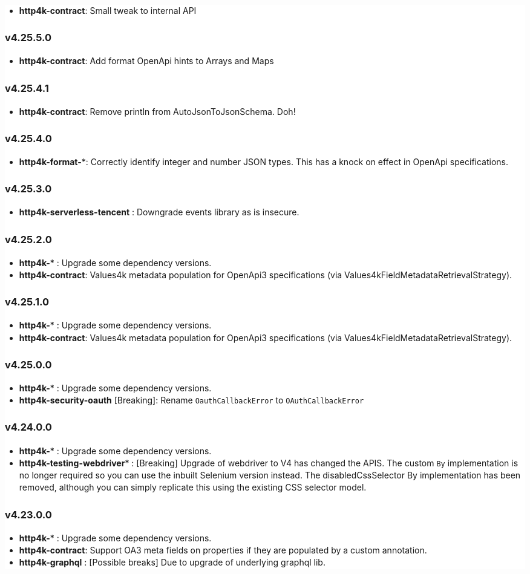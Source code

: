 - **http4k-contract**: Small tweak to internal API

### v4.25.5.0

- **http4k-contract**: Add format OpenApi hints to Arrays and Maps

### v4.25.4.1

- **http4k-contract**: Remove println from AutoJsonToJsonSchema. Doh!

### v4.25.4.0

- **http4k-format-***: Correctly identify integer and number JSON types. This has a knock on effect in OpenApi
  specifications.

### v4.25.3.0

- **http4k-serverless-tencent** : Downgrade events library as is insecure.

### v4.25.2.0

- **http4k-*** : Upgrade some dependency versions.
- **http4k-contract**: Values4k metadata population for OpenApi3 specifications (via
  Values4kFieldMetadataRetrievalStrategy).

### v4.25.1.0

- **http4k-*** : Upgrade some dependency versions.
- **http4k-contract**: Values4k metadata population for OpenApi3 specifications (via
  Values4kFieldMetadataRetrievalStrategy).

### v4.25.0.0

- **http4k-*** : Upgrade some dependency versions.
- **http4k-security-oauth** [Breaking]: Rename `OauthCallbackError` to `OAuthCallbackError`

### v4.24.0.0

- **http4k-*** : Upgrade some dependency versions.
- **http4k-testing-webdriver*** : [Breaking] Upgrade of webdriver to V4 has changed the APIS. The custom `By`
  implementation is no longer required so you can use the inbuilt Selenium version instead. The disabledCssSelector By
  implementation has been removed, although you can simply replicate this using the existing CSS selector model.

### v4.23.0.0

- **http4k-*** : Upgrade some dependency versions.
- **http4k-contract**: Support OA3 meta fields on properties if they are populated by a custom annotation.
- **http4k-graphql** : [Possible breaks] Due to upgrade of underlying graphql lib.
